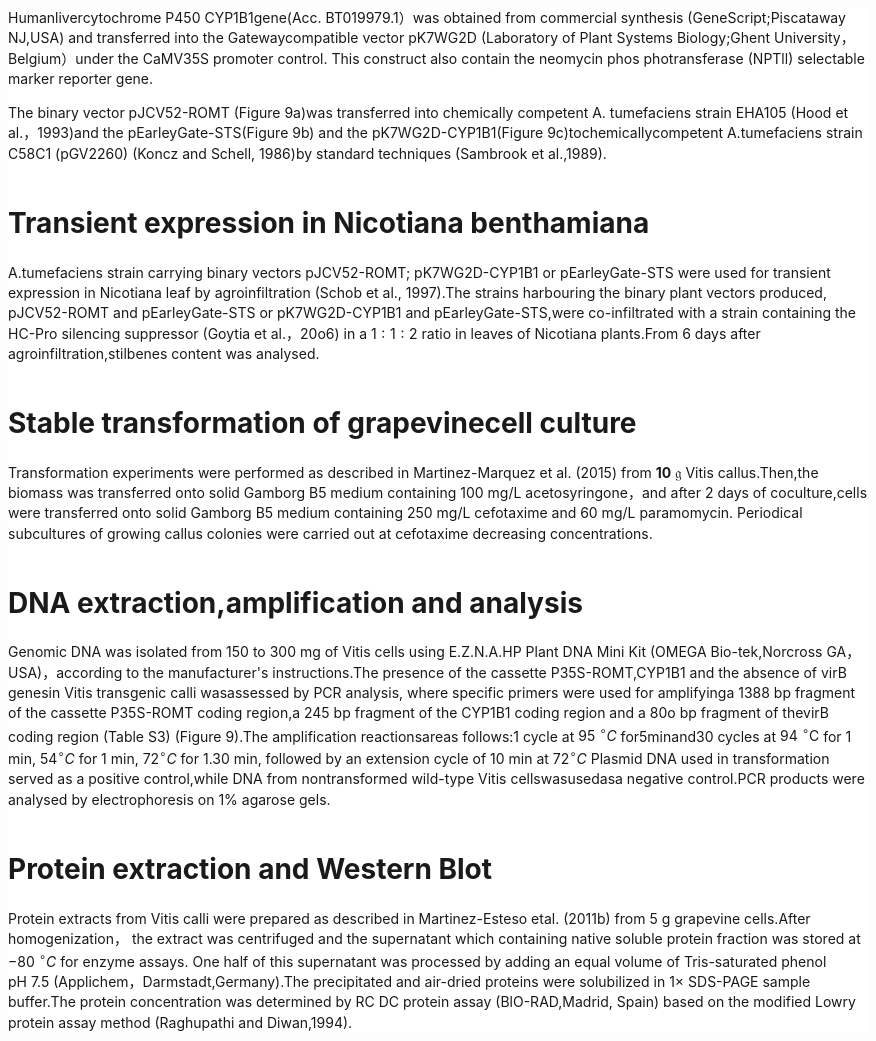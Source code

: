 Humanlivercytochrome P450 CYP1B1gene(Acc. BT019979.1）was obtained from commercial synthesis (GeneScript;Piscataway NJ,USA) and transferred into the Gatewaycompatible vector pK7WG2D (Laboratory of Plant Systems Biology;Ghent University，Belgium）under the CaMV35S promoter control. This construct also contain the neomycin phos photransferase (NPTll) selectable marker reporter gene.

The binary vector pJCV52-ROMT (Figure 9a)was transferred into chemically competent A. tumefaciens strain EHA105 (Hood et al.，1993)and the pEarleyGate-STS(Figure 9b) and the pK7WG2D-CYP1B1(Figure 9c)tochemicallycompetent A.tumefaciens strain C58C1 (pGV2260) (Koncz and Schell, 1986)by standard techniques (Sambrook et al.,1989).

# Transient expression in Nicotiana benthamiana

A.tumefaciens strain carrying binary vectors pJCV52-ROMT; pK7WG2D-CYP1B1 or pEarleyGate-STS were used for transient expression in Nicotiana leaf by agroinfiltration (Schob et al., 1997).The strains harbouring the binary plant vectors produced, pJCV52-ROMT and pEarleyGate-STS or pK7WG2D-CYP1B1 and pEarleyGate-STS,were co-infiltrated with a strain containing the HC-Pro silencing suppressor (Goytia et al.，20o6) in a $1 : 1 : 2$ ratio in leaves of Nicotiana plants.From 6 days after agroinfiltration,stilbenes content was analysed.

# Stable transformation of grapevinecell culture

Transformation experiments were performed as described in Martinez-Marquez et al. (2015) from $\boldsymbol { 1 0 } \ \boldsymbol { \mathfrak { g } }$ Vitis callus.Then,the biomass was transferred onto solid Gamborg B5 medium containing $1 0 0 ~ \mathrm { { m g / L } }$ acetosyringone，and after 2 days of coculture,cells were transferred onto solid Gamborg B5 medium containing $2 5 0 ~ \mathrm { m g / L }$ cefotaxime and $6 0 ~ \mathrm { { m g / L } }$ paramomycin. Periodical subcultures of growing callus colonies were carried out at cefotaxime decreasing concentrations.

# DNA extraction,amplification and analysis

Genomic DNA was isolated from 150 to $3 0 0 ~ \mathrm { m g }$ of Vitis cells using E.Z.N.A.HP Plant DNA Mini Kit (OMEGA Bio-tek,Norcross GA，USA)，according to the manufacturer's instructions.The presence of the cassette P35S-ROMT,CYP1B1 and the absence of virB genesin Vitis transgenic calli wasassessed by PCR analysis, where specific primers were used for amplifyinga 1388 bp fragment of the cassette P35S-ROMT coding region,a 245 bp fragment of the CYP1B1 coding region and a 80o bp fragment of thevirB coding region (Table S3) (Figure 9).The amplification reactionsareas follows:1 cycle at $9 5 ~ ^ { \circ } C$ for5minand30 cycles at $9 4 ~ ^ { \circ } \mathsf { C }$ for 1 min, $5 4 ^ { \circ } C$ for 1 min, $7 2 ^ { \circ } C$ for 1.30 min, followed by an extension cycle of $1 0 \mathrm { \ m i n }$ at $7 2 ^ { \circ } C$ Plasmid DNA used in transformation served as a positive control,while DNA from nontransformed wild-type Vitis cellswasusedasa negative control.PCR products were analysed by electrophoresis on $1 \%$ agarose gels.

# Protein extraction and Western Blot

Protein extracts from Vitis calli were prepared as described in Martinez-Esteso etal. (2011b) from $\textsf { 5 g }$ grapevine cells.After homogenization， the extract was centrifuged and the supernatant which containing native soluble protein fraction was stored at $- 8 0 ~ ^ { \circ } C$ for enzyme assays. One half of this supernatant was processed by adding an equal volume of Tris-saturated phenol $\mathsf { p } \mathsf { H } \ 7 . 5$ (Applichem，Darmstadt,Germany).The precipitated and air-dried proteins were solubilized in $1 \times$ SDS-PAGE sample buffer.The protein concentration was determined by RC DC protein assay (BlO-RAD,Madrid, Spain) based on the modified Lowry protein assay method (Raghupathi and Diwan,1994).
